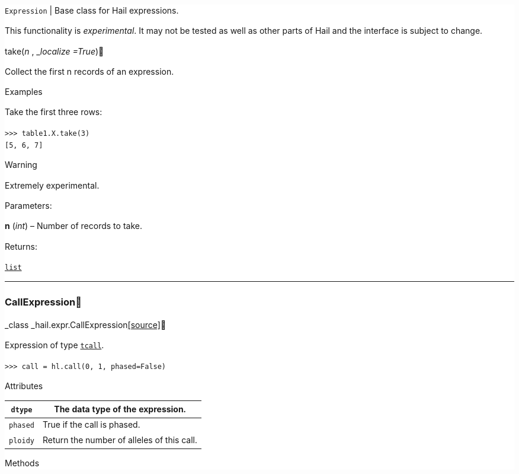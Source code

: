 ```Expression``` | Base class for Hail expressions.  

This functionality is _experimental_. It may not be tested as well as other
parts of Hail and the interface is subject to change.

take(_n_ , __localize =True_)

    

Collect the first n records of an expression.

Examples

Take the first three rows:

    
    
    >>> table1.X.take(3)
    [5, 6, 7]
    

Warning

Extremely experimental.

Parameters:

    

**n** (_int_) – Number of records to take.

Returns:

    

[`list`](https://docs.python.org/3.9/library/stdtypes.html#list "\(in Python
v3.9\)")

---

### CallExpression

_class
_hail.expr.CallExpression[[source]](_modules/hail/expr/expressions/typed_expressions.html#CallExpression)

    

Expression of type [`tcall`](types.html#hail.expr.types.tcall
"hail.expr.types.tcall").

    
    
    >>> call = hl.call(0, 1, phased=False)
    

Attributes

`dtype` | The data type of the expression.  
---|---  
`phased` | True if the call is phased.  
`ploidy` | Return the number of alleles of this call.  
  
Methods
```
